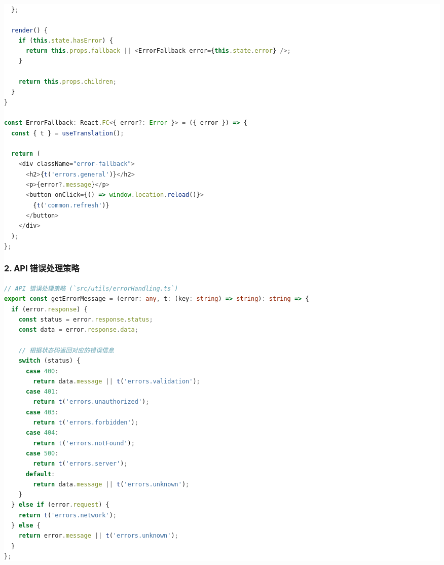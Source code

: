 ```typescript
  };

  render() {
    if (this.state.hasError) {
      return this.props.fallback || <ErrorFallback error={this.state.error} />;
    }

    return this.props.children;
  }
}

const ErrorFallback: React.FC<{ error?: Error }> = ({ error }) => {
  const { t } = useTranslation();
  
  return (
    <div className="error-fallback">
      <h2>{t('errors.general')}</h2>
      <p>{error?.message}</p>
      <button onClick={() => window.location.reload()}>
        {t('common.refresh')}
      </button>
    </div>
  );
};
```

### 2. API 错误处理策略

```typescript
// API 错误处理策略 (`src/utils/errorHandling.ts`)
export const getErrorMessage = (error: any, t: (key: string) => string): string => {
  if (error.response) {
    const status = error.response.status;
    const data = error.response.data;
    
    // 根据状态码返回对应的错误信息
    switch (status) {
      case 400:
        return data.message || t('errors.validation');
      case 401:
        return t('errors.unauthorized');
      case 403:
        return t('errors.forbidden');
      case 404:
        return t('errors.notFound');
      case 500:
        return t('errors.server');
      default:
        return data.message || t('errors.unknown');
    }
  } else if (error.request) {
    return t('errors.network');
  } else {
    return error.message || t('errors.unknown');
  }
};
```
